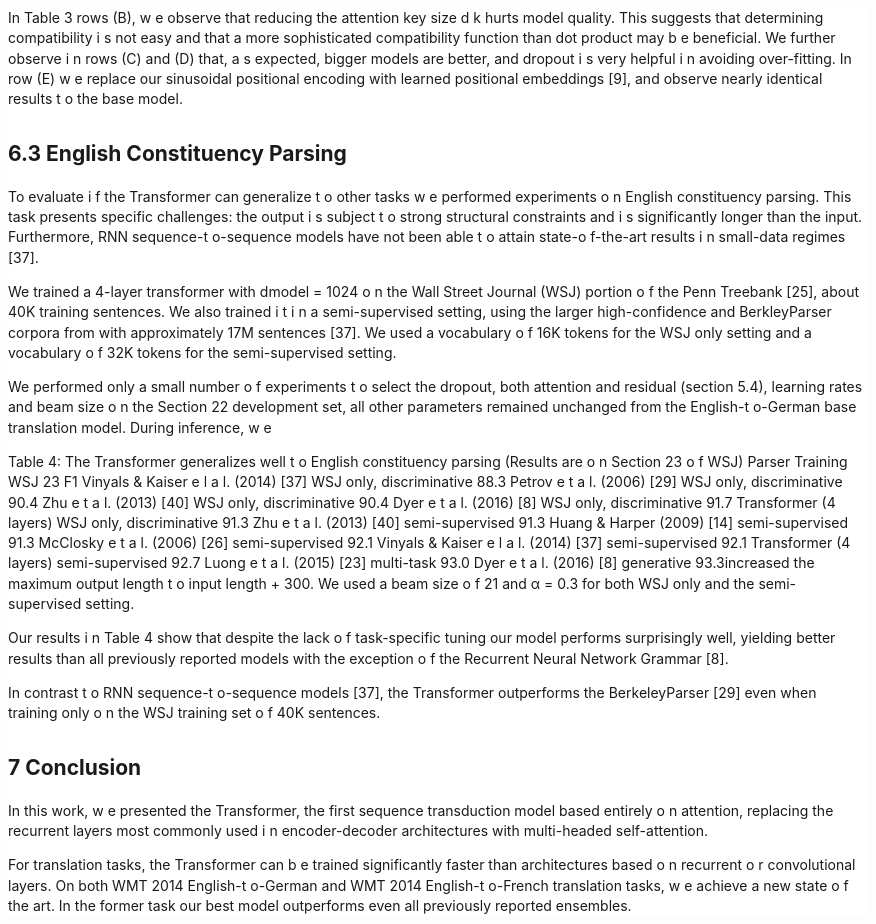 In Table 3 rows (B), w e observe that reducing the attention key size d k hurts model quality. This suggests that determining compatibility i s not easy and that a more sophisticated compatibility function than dot product may b e beneficial. We further observe i n rows (C) and (D) that, a s expected, bigger models are better, and dropout i s very helpful i n avoiding over-fitting. In row (E) w e replace our sinusoidal positional encoding with learned positional embeddings [9], and observe nearly identical results t o the base model.


## 6.3 English Constituency Parsing

To evaluate i f the Transformer can generalize t o other tasks w e performed experiments o n English constituency parsing. This task presents specific challenges: the output i s subject t o strong structural constraints and i s significantly longer than the input. Furthermore, RNN sequence-t o-sequence models have not been able t o attain state-o f-the-art results i n small-data regimes [37].

We trained a 4-layer transformer with dmodel = 1024 o n the Wall Street Journal (WSJ) portion o f the Penn Treebank [25], about 40K training sentences. We also trained i t i n a semi-supervised setting, using the larger high-confidence and BerkleyParser corpora from with approximately 17M sentences [37]. We used a vocabulary o f 16K tokens for the WSJ only setting and a vocabulary o f 32K tokens for the semi-supervised setting.

We performed only a small number o f experiments t o select the dropout, both attention and residual (section 5.4), learning rates and beam size o n the Section 22 development set, all other parameters remained unchanged from the English-t o-German base translation model. During inference, w e

Table 4: The Transformer generalizes well t o English constituency parsing (Results are o n Section 23 o f WSJ) Parser Training WSJ 23 F1 Vinyals & Kaiser e l a l. (2014) [37] WSJ only, discriminative 88.3 Petrov e t a l. (2006) [29] WSJ only, discriminative 90.4 Zhu e t a l. (2013) [40] WSJ only, discriminative 90.4 Dyer e t a l. (2016) [8] WSJ only, discriminative 91.7 Transformer (4 layers) WSJ only, discriminative 91.3 Zhu e t a l. (2013) [40] semi-supervised 91.3 Huang & Harper (2009) [14] semi-supervised 91.3 McClosky e t a l. (2006) [26] semi-supervised 92.1 Vinyals & Kaiser e l a l. (2014) [37] semi-supervised 92.1 Transformer (4 layers) semi-supervised 92.7 Luong e t a l. (2015) [23] multi-task 93.0 Dyer e t a l. (2016) [8] generative 93.3increased the maximum output length t o input length + 300. We used a beam size o f 21 and α = 0.3 for both WSJ only and the semi-supervised setting.

Our results i n Table 4 show that despite the lack o f task-specific tuning our model performs surprisingly well, yielding better results than all previously reported models with the exception o f the Recurrent Neural Network Grammar [8].

In contrast t o RNN sequence-t o-sequence models [37], the Transformer outperforms the BerkeleyParser [29] even when training only o n the WSJ training set o f 40K sentences.


## 7 Conclusion

In this work, w e presented the Transformer, the first sequence transduction model based entirely o n attention, replacing the recurrent layers most commonly used i n encoder-decoder architectures with multi-headed self-attention.

For translation tasks, the Transformer can b e trained significantly faster than architectures based o n recurrent o r convolutional layers. On both WMT 2014 English-t o-German and WMT 2014 English-t o-French translation tasks, w e achieve a new state o f the art. In the former task our best model outperforms even all previously reported ensembles.
